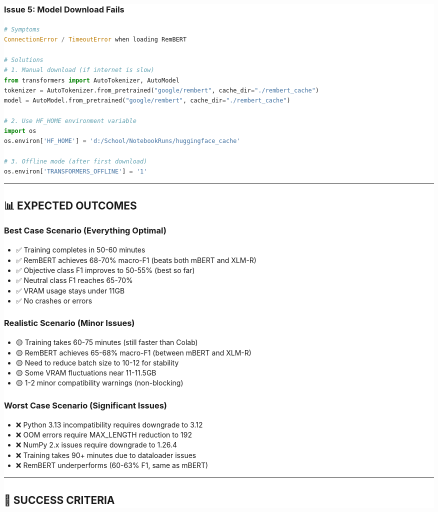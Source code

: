 
### **Issue 5: Model Download Fails**
```python
# Symptoms
ConnectionError / TimeoutError when loading RemBERT

# Solutions
# 1. Manual download (if internet is slow)
from transformers import AutoTokenizer, AutoModel
tokenizer = AutoTokenizer.from_pretrained("google/rembert", cache_dir="./rembert_cache")
model = AutoModel.from_pretrained("google/rembert", cache_dir="./rembert_cache")

# 2. Use HF_HOME environment variable
import os
os.environ['HF_HOME'] = 'd:/School/NotebookRuns/huggingface_cache'

# 3. Offline mode (after first download)
os.environ['TRANSFORMERS_OFFLINE'] = '1'
```

---

## 📊 EXPECTED OUTCOMES

### **Best Case Scenario** (Everything Optimal)
- ✅ Training completes in 50-60 minutes
- ✅ RemBERT achieves 68-70% macro-F1 (beats both mBERT and XLM-R)
- ✅ Objective class F1 improves to 50-55% (best so far)
- ✅ Neutral class F1 reaches 65-70%
- ✅ VRAM usage stays under 11GB
- ✅ No crashes or errors

### **Realistic Scenario** (Minor Issues)
- 🟡 Training takes 60-75 minutes (still faster than Colab)
- 🟡 RemBERT achieves 65-68% macro-F1 (between mBERT and XLM-R)
- 🟡 Need to reduce batch size to 10-12 for stability
- 🟡 Some VRAM fluctuations near 11-11.5GB
- 🟡 1-2 minor compatibility warnings (non-blocking)

### **Worst Case Scenario** (Significant Issues)
- ❌ Python 3.13 incompatibility requires downgrade to 3.12
- ❌ OOM errors require MAX_LENGTH reduction to 192
- ❌ NumPy 2.x issues require downgrade to 1.26.4
- ❌ Training takes 90+ minutes due to dataloader issues
- ❌ RemBERT underperforms (60-63% F1, same as mBERT)

---

## 🎯 SUCCESS CRITERIA
